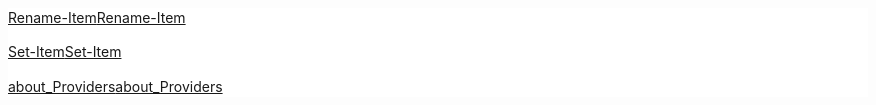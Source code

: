 [<span data-ttu-id="4d8eb-177">Rename-Item</span><span class="sxs-lookup"><span data-stu-id="4d8eb-177">Rename-Item</span></span>](Rename-Item.md)

[<span data-ttu-id="4d8eb-178">Set-Item</span><span class="sxs-lookup"><span data-stu-id="4d8eb-178">Set-Item</span></span>](Set-Item.md)

[<span data-ttu-id="4d8eb-179">about_Providers</span><span class="sxs-lookup"><span data-stu-id="4d8eb-179">about_Providers</span></span>](../Microsoft.PowerShell.Core/About/about_Providers.md)

